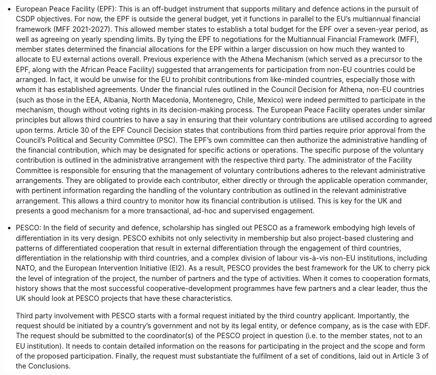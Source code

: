 - European Peace Facility (EPF): This is an off-budget instrument that supports military and defence actions in the pursuit of CSDP objectives. For now, the EPF is outside the general budget, yet it functions in parallel to the EU’s multiannual financial framework (MFF 2021-2027). This allowed member states to establish a total budget for the EPF over a seven-year period, as well as agreeing on yearly spending limits. By tying the EPF to negotiations for the Multiannual Financial Framework (MFF), member states determined the financial allocations for the EPF within a larger discussion on how much they wanted to allocate to EU external actions overall. Previous experience with the Athena Mechanism (which served as a precursor to the EPF, along with the African Peace Facility) suggested that arrangements for participation from non-EU countries could be arranged. In fact, it would be unwise for the EU to prohibit contributions from like-minded countries, especially those with whom it has established agreements. Under the financial rules outlined in the Council Decision for Athena, non-EU countries (such as those in the EEA, Albania, North Macedonia, Montenegro, Chile, Mexico) were indeed permitted to participate in the mechanism, though without voting rights in its decision-making process. The European Peace Facility operates under similar principles but allows third countries to have a say in ensuring that their voluntary contributions are utilised according to agreed upon terms. Article 30 of the EPF Council Decision states that contributions from third parties require prior approval from the Council’s Political and Security Committee (PSC). The EPF’s own committee can then authorize the administrative handling of the financial contribution, which may be designated for specific actions or operations. The specific purpose of the voluntary contribution is outlined in the administrative arrangement with the respective third party. The administrator of the Facility Committee is responsible for ensuring that the management of voluntary contributions adheres to the relevant administrative arrangements. They are obligated to provide each contributor, either directly or through the applicable operation commander, with pertinent information regarding the handling of the voluntary contribution as outlined in the relevant administrative arrangement. This allows a third country to monitor how its financial contribution is utilised. This is key for the UK and presents a good mechanism for a more transactional, ad-hoc and supervised engagement.

- PESCO: In the field of security and defence, scholarship has singled out PESCO as a framework embodying high levels of differentiation in its very design. PESCO exhibits not only selectivity in membership but also project-based clustering and patterns of differentiated cooperation that result in external differentiation through the engagement of third countries, differentiation in the relationship with third countries, and a complex division of labour vis-à-vis non-EU institutions, including NATO, and the European Intervention Initiative (EI2). As a result, PESCO provides the best framework for the UK to cherry pick the level of integration of the project, the number of partners and the type of activities. When it comes to cooperation formats, history shows that the most successful cooperative-development programmes have few partners and a clear leader, thus the UK should look at PESCO projects that have these characteristics.

   Third party involvement with PESCO starts with a formal request initiated by the third country applicant. Importantly, the request should be initiated by a country’s government and not by its legal entity, or defence company, as is the case with EDF. The request should be submitted to the coordinator(s) of the PESCO project in question (i.e. to the member states, not to an EU institution). It needs to contain detailed information on the reasons for participating in the project and the scope and form of the proposed participation. Finally, the request must substantiate the fulfilment of a set of conditions, laid out in Article 3 of the Conclusions.
